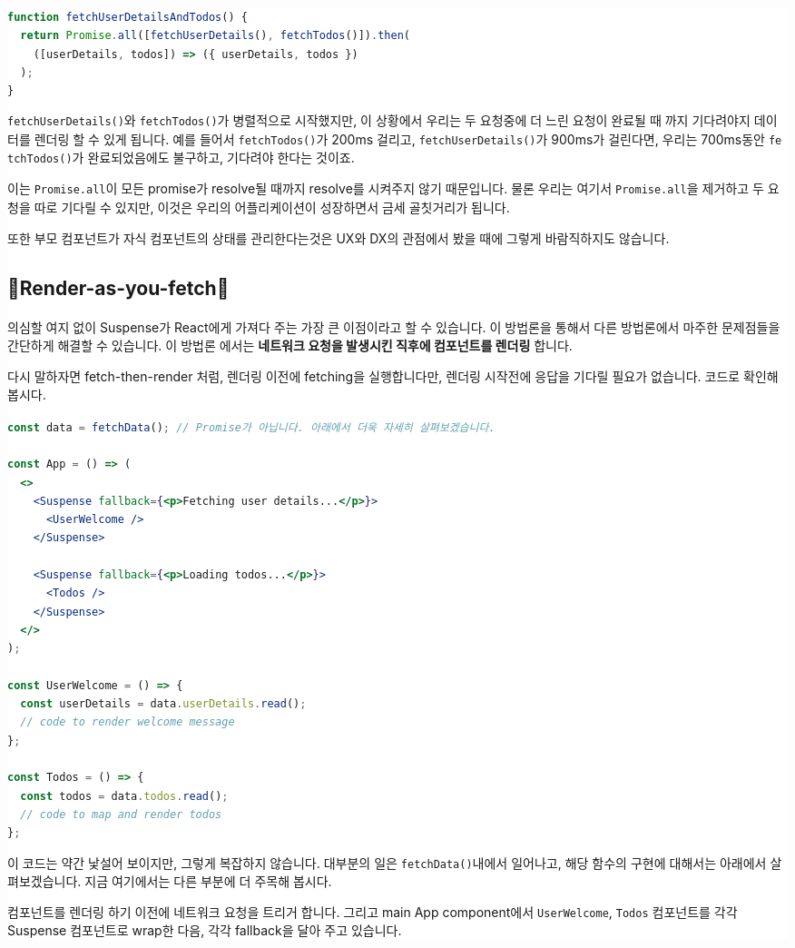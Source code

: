 ```js
function fetchUserDetailsAndTodos() {
  return Promise.all([fetchUserDetails(), fetchTodos()]).then(
    ([userDetails, todos]) => ({ userDetails, todos })
  );
}
```

`fetchUserDetails()`와 `fetchTodos()`가 병렬적으로 시작했지만, 이 상황에서 우리는 두 요청중에 더 느린 요청이 완료될 때 까지 기다려야지 데이터를 렌더링 할 수 있게 됩니다. 예를 들어서 `fetchTodos()`가 200ms 걸리고, `fetchUserDetails()`가 900ms가 걸린다면, 우리는 700ms동안 `fetchTodos()`가 완료되었음에도 불구하고, 기다려야 한다는 것이죠.

이는 `Promise.all`이 모든 promise가 resolve될 때까지 resolve를 시켜주지 않기 때문입니다. 물론 우리는 여기서 `Promise.all`을 제거하고 두 요청을 따로 기다릴 수 있지만, 이것은 우리의 어플리케이션이 성장하면서 금세 골칫거리가 됩니다.

또한 부모 컴포넌트가 자식 컴포넌트의 상태를 관리한다는것은 UX와 DX의 관점에서 봤을 때에 그렇게 바람직하지도 않습니다.

## 🌟Render-as-you-fetch🌟

의심할 여지 없이 Suspense가 React에게 가져다 주는 가장 큰 이점이라고 할 수 있습니다. 이 방법론을 통해서 다른 방법론에서 마주한 문제점들을 간단하게 해결할 수 있습니다. 이 방법론 에서는 **네트워크 요청을 발생시킨 직후에 컴포넌트를 렌더링** 합니다.

다시 말하자면 fetch-then-render 처럼, 렌더링 이전에 fetching을 실행합니다만, 렌더링 시작전에 응답을 기다릴 필요가 없습니다. 코드로 확인해 봅시다.

```jsx
const data = fetchData(); // Promise가 아닙니다. 아래에서 더욱 자세히 살펴보겠습니다.

const App = () => (
  <>
    <Suspense fallback={<p>Fetching user details...</p>}>
      <UserWelcome />
    </Suspense>

    <Suspense fallback={<p>Loading todos...</p>}>
      <Todos />
    </Suspense>
  </>
);

const UserWelcome = () => {
  const userDetails = data.userDetails.read();
  // code to render welcome message
};

const Todos = () => {
  const todos = data.todos.read();
  // code to map and render todos
};
```

이 코드는 약간 낯설어 보이지만, 그렇게 복잡하지 않습니다. 대부분의 일은 `fetchData()`내에서 일어나고, 해당 함수의 구현에 대해서는 아래에서 살펴보겠습니다. 지금 여기에서는 다른 부분에 더 주목해 봅시다.

컴포넌트를 렌더링 하기 이전에 네트워크 요청을 트리거 합니다. 그리고 main App component에서 `UserWelcome`, `Todos` 컴포넌트를 각각 Suspense 컴포넌트로 wrap한 다음, 각각 fallback을 달아 주고 있습니다.
